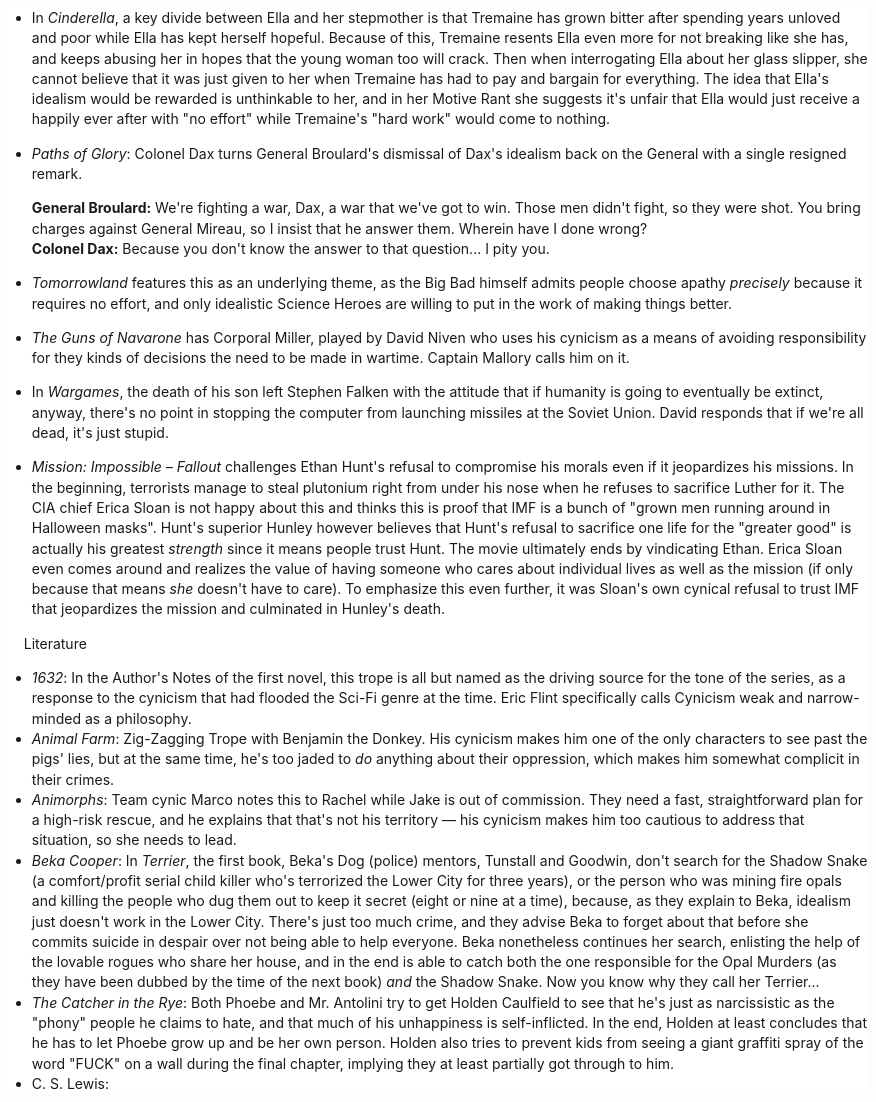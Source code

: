 -   In _Cinderella_, a key divide between Ella and her stepmother is that Tremaine has grown bitter after spending years unloved and poor while Ella has kept herself hopeful. Because of this, Tremaine resents Ella even more for not breaking like she has, and keeps abusing her in hopes that the young woman too will crack. Then when interrogating Ella about her glass slipper, she cannot believe that it was just given to her when Tremaine has had to pay and bargain for everything. The idea that Ella's idealism would be rewarded is unthinkable to her, and in her Motive Rant she suggests it's unfair that Ella would just receive a happily ever after with "no effort" while Tremaine's "hard work" would come to nothing.
-   _Paths of Glory_: Colonel Dax turns General Broulard's dismissal of Dax's idealism back on the General with a single resigned remark.
    
    **General Broulard:** We're fighting a war, Dax, a war that we've got to win. Those men didn't fight, so they were shot. You bring charges against General Mireau, so I insist that he answer them. Wherein have I done wrong?  
    **Colonel Dax:** Because you don't know the answer to that question... I pity you.
    
-   _Tomorrowland_ features this as an underlying theme, as the Big Bad himself admits people choose apathy _precisely_ because it requires no effort, and only idealistic Science Heroes are willing to put in the work of making things better.
-   _The Guns of Navarone_ has Corporal Miller, played by David Niven who uses his cynicism as a means of avoiding responsibility for they kinds of decisions the need to be made in wartime. Captain Mallory calls him on it.
-   In _Wargames_, the death of his son left Stephen Falken with the attitude that if humanity is going to eventually be extinct, anyway, there's no point in stopping the computer from launching missiles at the Soviet Union. David responds that if we're all dead, it's just stupid.
-   _Mission: Impossible – Fallout_ challenges Ethan Hunt's refusal to compromise his morals even if it jeopardizes his missions. In the beginning, terrorists manage to steal plutonium right from under his nose when he refuses to sacrifice Luther for it. The CIA chief Erica Sloan is not happy about this and thinks this is proof that IMF is a bunch of "grown men running around in Halloween masks". Hunt's superior Hunley however believes that Hunt's refusal to sacrifice one life for the "greater good" is actually his greatest _strength_ since it means people trust Hunt. The movie ultimately ends by vindicating Ethan. Erica Sloan even comes around and realizes the value of having someone who cares about individual lives as well as the mission (if only because that means _she_ doesn't have to care). To emphasize this even further, it was Sloan's own cynical refusal to trust IMF that jeopardizes the mission and culminated in Hunley's death.

    Literature 

-   _1632_: In the Author's Notes of the first novel, this trope is all but named as the driving source for the tone of the series, as a response to the cynicism that had flooded the Sci-Fi genre at the time. Eric Flint specifically calls Cynicism weak and narrow-minded as a philosophy.
-   _Animal Farm_: Zig-Zagging Trope with Benjamin the Donkey. His cynicism makes him one of the only characters to see past the pigs' lies, but at the same time, he's too jaded to _do_ anything about their oppression, which makes him somewhat complicit in their crimes.
-   _Animorphs_: Team cynic Marco notes this to Rachel while Jake is out of commission. They need a fast, straightforward plan for a high-risk rescue, and he explains that that's not his territory — his cynicism makes him too cautious to address that situation, so she needs to lead.
-   _Beka Cooper_: In _Terrier_, the first book, Beka's Dog (police) mentors, Tunstall and Goodwin, don't search for the Shadow Snake (a comfort/profit serial child killer who's terrorized the Lower City for three years), or the person who was mining fire opals and killing the people who dug them out to keep it secret (eight or nine at a time), because, as they explain to Beka, idealism just doesn't work in the Lower City. There's just too much crime, and they advise Beka to forget about that before she commits suicide in despair over not being able to help everyone. Beka nonetheless continues her search, enlisting the help of the lovable rogues who share her house, and in the end is able to catch both the one responsible for the Opal Murders (as they have been dubbed by the time of the next book) _and_ the Shadow Snake. Now you know why they call her Terrier...
-   _The Catcher in the Rye_: Both Phoebe and Mr. Antolini try to get Holden Caulfield to see that he's just as narcissistic as the "phony" people he claims to hate, and that much of his unhappiness is self-inflicted. In the end, Holden at least concludes that he has to let Phoebe grow up and be her own person. Holden also tries to prevent kids from seeing a giant graffiti spray of the word "FUCK" on a wall during the final chapter, implying they at least partially got through to him.
-   C. S. Lewis: